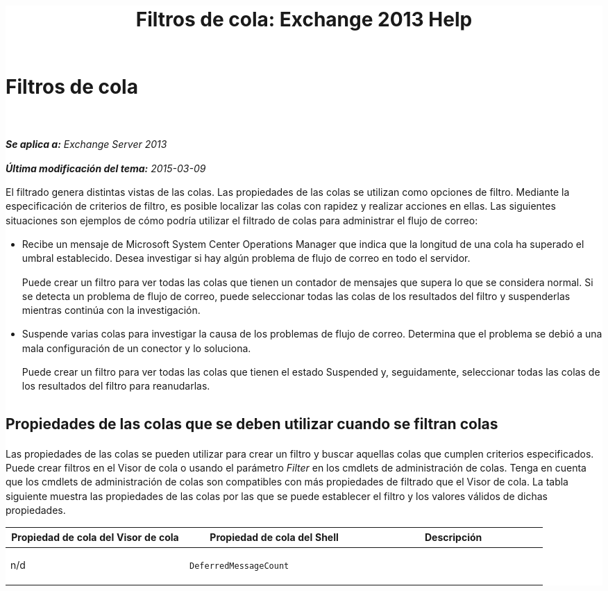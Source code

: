 ﻿---
title: 'Filtros de cola: Exchange 2013 Help'
TOCTitle: Filtros de cola
ms:assetid: fbfbdcab-e0d2-4ed9-8f7f-e5fa2c87360d
ms:mtpsurl: https://technet.microsoft.com/es-es/library/Bb125237(v=EXCHG.150)
ms:contentKeyID: 49896034
ms.date: 05/22/2018
mtps_version: v=EXCHG.150
ms.translationtype: MT
---

# Filtros de cola

 

_**Se aplica a:** Exchange Server 2013_

_**Última modificación del tema:** 2015-03-09_

El filtrado genera distintas vistas de las colas. Las propiedades de las colas se utilizan como opciones de filtro. Mediante la especificación de criterios de filtro, es posible localizar las colas con rapidez y realizar acciones en ellas. Las siguientes situaciones son ejemplos de cómo podría utilizar el filtrado de colas para administrar el flujo de correo:

  - Recibe un mensaje de Microsoft System Center Operations Manager que indica que la longitud de una cola ha superado el umbral establecido. Desea investigar si hay algún problema de flujo de correo en todo el servidor.
    
    Puede crear un filtro para ver todas las colas que tienen un contador de mensajes que supera lo que se considera normal. Si se detecta un problema de flujo de correo, puede seleccionar todas las colas de los resultados del filtro y suspenderlas mientras continúa con la investigación.

  - Suspende varias colas para investigar la causa de los problemas de flujo de correo. Determina que el problema se debió a una mala configuración de un conector y lo soluciona.
    
    Puede crear un filtro para ver todas las colas que tienen el estado Suspended y, seguidamente, seleccionar todas las colas de los resultados del filtro para reanudarlas.

## Propiedades de las colas que se deben utilizar cuando se filtran colas

Las propiedades de las colas se pueden utilizar para crear un filtro y buscar aquellas colas que cumplen criterios especificados. Puede crear filtros en el Visor de cola o usando el parámetro *Filter* en los cmdlets de administración de colas. Tenga en cuenta que los cmdlets de administración de colas son compatibles con más propiedades de filtrado que el Visor de cola. La tabla siguiente muestra las propiedades de las colas por las que se puede establecer el filtro y los valores válidos de dichas propiedades.


<table>
<colgroup>
<col style="width: 33%" />
<col style="width: 33%" />
<col style="width: 33%" />
</colgroup>
<thead>
<tr class="header">
<th>Propiedad de cola del Visor de cola</th>
<th>Propiedad de cola del Shell</th>
<th>Descripción</th>
</tr>
</thead>
<tbody>
<tr class="odd">
<td><p>n/d</p></td>
<td><p><code>DeferredMessageCount</code></p></td>